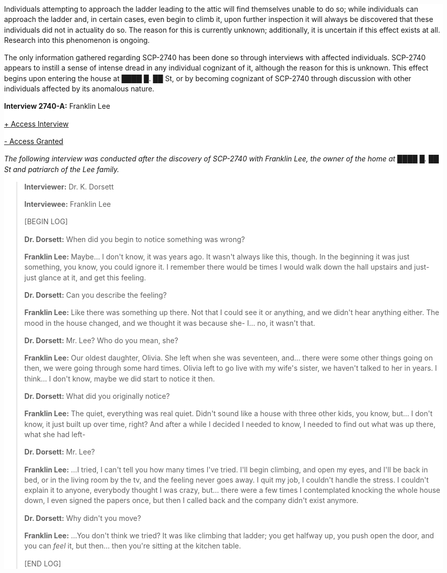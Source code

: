 Individuals attempting to approach the ladder leading to the attic will find themselves unable to do so; while individuals can approach the ladder and, in certain cases, even begin to climb it, upon further inspection it will always be discovered that these individuals did not in actuality do so. The reason for this is currently unknown; additionally, it is uncertain if this effect exists at all. Research into this phenomenon is ongoing.

The only information gathered regarding SCP-2740 has been done so through interviews with affected individuals. SCP-2740 appears to instill a sense of intense dread in any individual cognizant of it, although the reason for this is unknown. This effect begins upon entering the house at ████ █. ██ St, or by becoming cognizant of SCP-2740 through discussion with other individuals affected by its anomalous nature.

**Interview 2740-A:** Franklin Lee

[+ Access Interview](javascript:;)

[\- Access Granted](javascript:;)

_The following interview was conducted after the discovery of SCP-2740 with Franklin Lee, the owner of the home at ████ █. ██ St and patriarch of the Lee family._

> **Interviewer:** Dr. K. Dorsett
> 
> **Interviewee:** Franklin Lee
> 
> \[BEGIN LOG\]
> 
> **Dr. Dorsett:** When did you begin to notice something was wrong?
> 
> **Franklin Lee:** Maybe… I don't know, it was years ago. It wasn't always like this, though. In the beginning it was just something, you know, you could ignore it. I remember there would be times I would walk down the hall upstairs and just- just glance at it, and get this feeling.
> 
> **Dr. Dorsett:** Can you describe the feeling?
> 
> **Franklin Lee:** Like there was something up there. Not that I could see it or anything, and we didn't hear anything either. The mood in the house changed, and we thought it was because she- I… no, it wasn't that.
> 
> **Dr. Dorsett:** Mr. Lee? Who do you mean, she?
> 
> **Franklin Lee:** Our oldest daughter, Olivia. She left when she was seventeen, and… there were some other things going on then, we were going through some hard times. Olivia left to go live with my wife's sister, we haven't talked to her in years. I think… I don't know, maybe we did start to notice it then.
> 
> **Dr. Dorsett:** What did you originally notice?
> 
> **Franklin Lee:** The quiet, everything was real quiet. Didn't sound like a house with three other kids, you know, but… I don't know, it just built up over time, right? And after a while I decided I needed to know, I needed to find out what was up there, what she had left-
> 
> **Dr. Dorsett:** Mr. Lee?
> 
> **Franklin Lee:** …I tried, I can't tell you how many times I've tried. I'll begin climbing, and open my eyes, and I'll be back in bed, or in the living room by the tv, and the feeling never goes away. I quit my job, I couldn't handle the stress. I couldn't explain it to anyone, everybody thought I was crazy, but… there were a few times I contemplated knocking the whole house down, I even signed the papers once, but then I called back and the company didn't exist anymore.
> 
> **Dr. Dorsett:** Why didn't you move?
> 
> **Franklin Lee:** …You don't think we tried? It was like climbing that ladder; you get halfway up, you push open the door, and you can _feel_ it, but then… then you're sitting at the kitchen table.
> 
> \[END LOG\]
